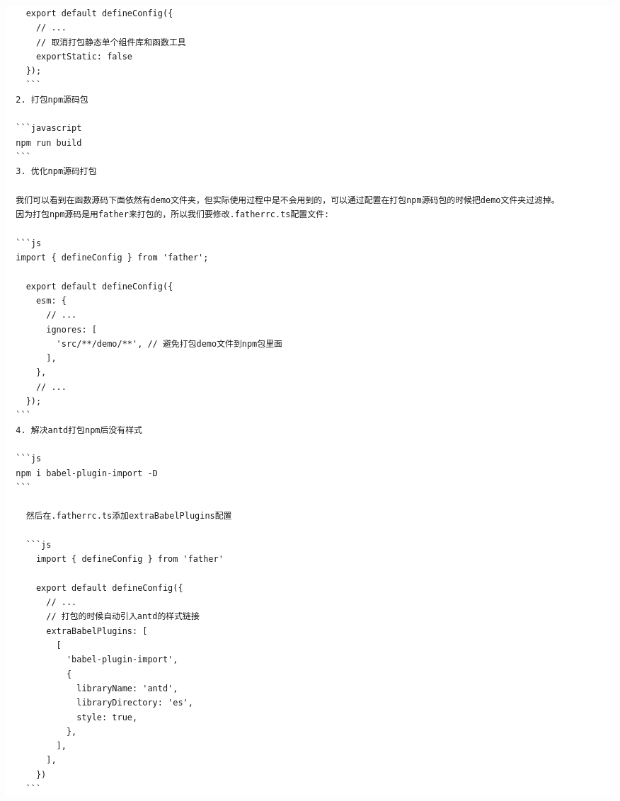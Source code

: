         export default defineConfig({
          // ...
          // 取消打包静态单个组件库和函数工具
          exportStatic: false
        });
        ```
      2. 打包npm源码包

      ```javascript
      npm run build
      ```
      3. 优化npm源码打包

      我们可以看到在函数源码下面依然有demo文件夹，但实际使用过程中是不会用到的，可以通过配置在打包npm源码包的时候把demo文件夹过滤掉。
      因为打包npm源码是用father来打包的，所以我们要修改.fatherrc.ts配置文件:

      ```js
      import { defineConfig } from 'father';

        export default defineConfig({
          esm: {
            // ...
            ignores: [
              'src/**/demo/**', // 避免打包demo文件到npm包里面
            ],
          },
          // ...
        });
      ```
      4. 解决antd打包npm后没有样式  

      ```js
      npm i babel-plugin-import -D
      ```

        然后在.fatherrc.ts添加extraBabelPlugins配置

        ```js
          import { defineConfig } from 'father'

          export default defineConfig({
            // ...
            // 打包的时候自动引入antd的样式链接
            extraBabelPlugins: [
              [
                'babel-plugin-import',
                {
                  libraryName: 'antd',
                  libraryDirectory: 'es',
                  style: true,
                },
              ],
            ],
          })
        ```
